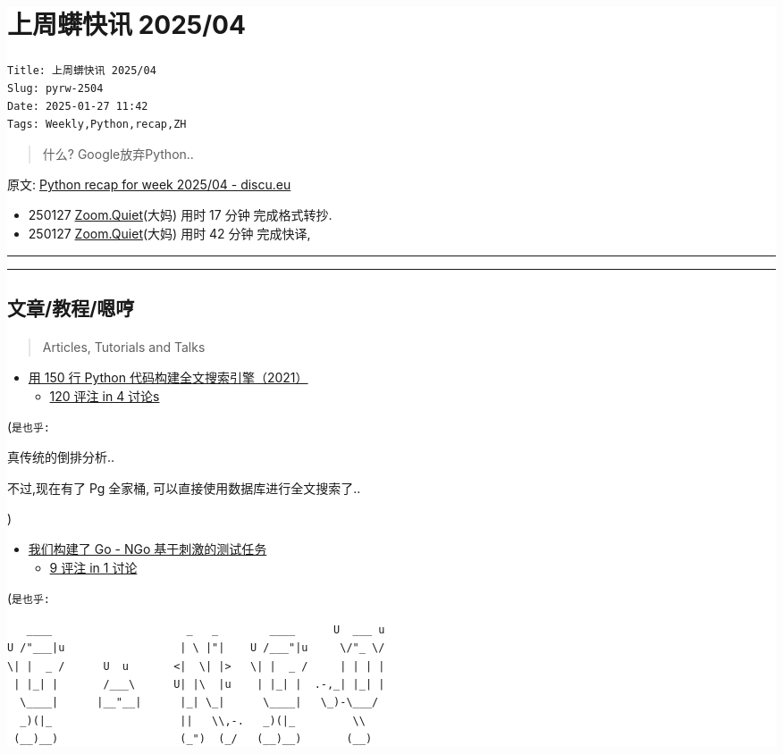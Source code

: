 # 上周蠎快讯 2025/04


    Title: 上周蠎快讯 2025/04
    Slug: pyrw-2504
    Date: 2025-01-27 11:42
    Tags: Weekly,Python,recap,ZH


> 什么? Google放弃Python..



原文: [Python recap for week 2025/04 \- discu\.eu](https://discu.eu/weekl01python/2025/04)


- 250127 [Zoom.Quiet](http://zoomquiet.io/)(大妈) 用时 17 分钟 完成格式转抄.
- 250127 [Zoom.Quiet](http://zoomquiet.io/)(大妈) 用时 42 分钟 完成快译,

------




----------------------------------------
## 文章/教程/嗯哼 
> Articles, Tutorials and Talks


- [用 150 行 Python 代码构建全文搜索引擎（2021）](https://bart.degoe.de/building-a-full-text-search-engine-150-lines-of-code/)
    - [120 评注 in 4 讨论s](https://discu.eu/q/https://bart.degoe.de/building-a-full-text-search-engine-150-lines-of-code/)


(`是也乎:`

真传统的倒排分析..

不过,现在有了 Pg 全家桶, 可以直接使用数据库进行全文搜索了..

)


- [我们构建了 Go \- NGo 基于刺激的测试任务](https://github.com/yungstarbeam1/GNGO-inhibition-paradigm-testing-/releases/tag/Full-Releases)
    - [9 评注 in 1 讨论](https://discu.eu/q/https://github.com/yungstarbeam1/GNGO-inhibition-paradigm-testing-/releases/tag/Full-Releases)

(`是也乎:`

```
   ____                     _   _        ____      U  ___ u 
U /"___|u                  | \ |"|    U /___"|u     \/"_ \/ 
\| |  _ /      U  u       <|  \| |>   \| |  _ /     | | | | 
 | |_| |       /___\      U| |\  |u    | |_| |  .-,_| |_| | 
  \____|      |__"__|      |_| \_|      \____|   \_)-\___/  
  _)(|_                    ||   \\,-.   _)(|_         \\    
 (__)__)                   (_")  (_/   (__)__)       (__)   

```
